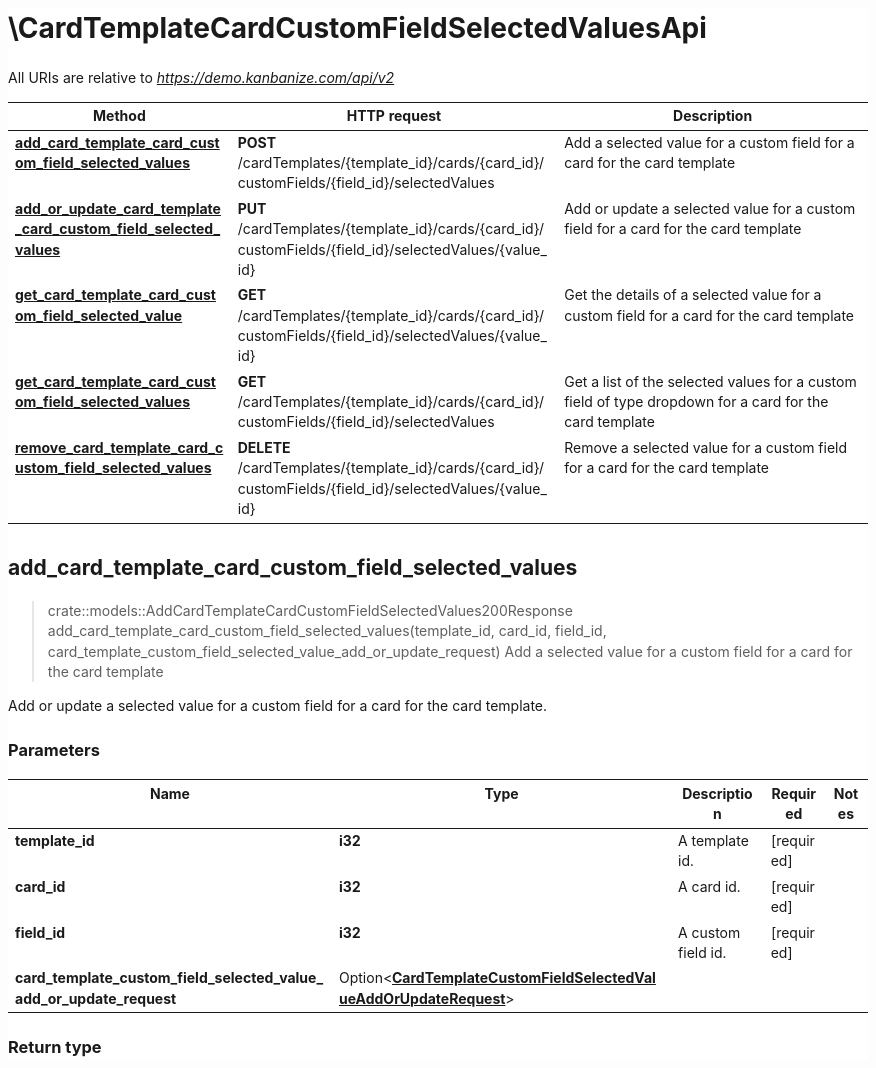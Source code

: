 # \CardTemplateCardCustomFieldSelectedValuesApi

All URIs are relative to *https://demo.kanbanize.com/api/v2*

Method | HTTP request | Description
------------- | ------------- | -------------
[**add_card_template_card_custom_field_selected_values**](CardTemplateCardCustomFieldSelectedValuesApi.md#add_card_template_card_custom_field_selected_values) | **POST** /cardTemplates/{template_id}/cards/{card_id}/customFields/{field_id}/selectedValues | Add a selected value for a custom field for a card for the card template
[**add_or_update_card_template_card_custom_field_selected_values**](CardTemplateCardCustomFieldSelectedValuesApi.md#add_or_update_card_template_card_custom_field_selected_values) | **PUT** /cardTemplates/{template_id}/cards/{card_id}/customFields/{field_id}/selectedValues/{value_id} | Add or update a selected value for a custom field for a card for the card template
[**get_card_template_card_custom_field_selected_value**](CardTemplateCardCustomFieldSelectedValuesApi.md#get_card_template_card_custom_field_selected_value) | **GET** /cardTemplates/{template_id}/cards/{card_id}/customFields/{field_id}/selectedValues/{value_id} | Get the details of a selected value for a custom field for a card for the card template
[**get_card_template_card_custom_field_selected_values**](CardTemplateCardCustomFieldSelectedValuesApi.md#get_card_template_card_custom_field_selected_values) | **GET** /cardTemplates/{template_id}/cards/{card_id}/customFields/{field_id}/selectedValues | Get a list of the selected values for a custom field of type dropdown for a card for the card template
[**remove_card_template_card_custom_field_selected_values**](CardTemplateCardCustomFieldSelectedValuesApi.md#remove_card_template_card_custom_field_selected_values) | **DELETE** /cardTemplates/{template_id}/cards/{card_id}/customFields/{field_id}/selectedValues/{value_id} | Remove a selected value for a custom field for a card for the card template



## add_card_template_card_custom_field_selected_values

> crate::models::AddCardTemplateCardCustomFieldSelectedValues200Response add_card_template_card_custom_field_selected_values(template_id, card_id, field_id, card_template_custom_field_selected_value_add_or_update_request)
Add a selected value for a custom field for a card for the card template

Add or update a selected value for a custom field for a card for the card template.

### Parameters


Name | Type | Description  | Required | Notes
------------- | ------------- | ------------- | ------------- | -------------
**template_id** | **i32** | A template id. | [required] |
**card_id** | **i32** | A card id. | [required] |
**field_id** | **i32** | A custom field id. | [required] |
**card_template_custom_field_selected_value_add_or_update_request** | Option<[**CardTemplateCustomFieldSelectedValueAddOrUpdateRequest**](CardTemplateCustomFieldSelectedValueAddOrUpdateRequest.md)> |  |  |

### Return type
